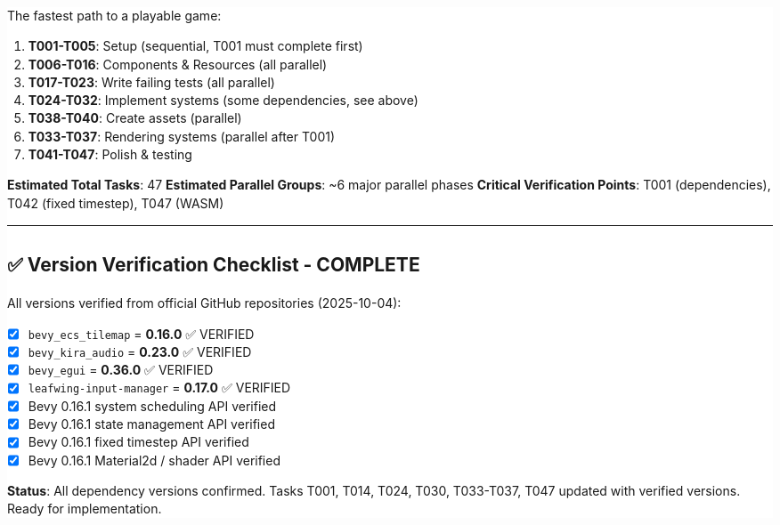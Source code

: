 The fastest path to a playable game:

1. **T001-T005**: Setup (sequential, T001 must complete first)
2. **T006-T016**: Components & Resources (all parallel)
3. **T017-T023**: Write failing tests (all parallel)
4. **T024-T032**: Implement systems (some dependencies, see above)
5. **T038-T040**: Create assets (parallel)
6. **T033-T037**: Rendering systems (parallel after T001)
7. **T041-T047**: Polish & testing

**Estimated Total Tasks**: 47
**Estimated Parallel Groups**: ~6 major parallel phases
**Critical Verification Points**: T001 (dependencies), T042 (fixed timestep), T047 (WASM)

---

## ✅ Version Verification Checklist - COMPLETE

All versions verified from official GitHub repositories (2025-10-04):

- [x] `bevy_ecs_tilemap` = **0.16.0** ✅ VERIFIED
- [x] `bevy_kira_audio` = **0.23.0** ✅ VERIFIED
- [x] `bevy_egui` = **0.36.0** ✅ VERIFIED
- [x] `leafwing-input-manager` = **0.17.0** ✅ VERIFIED
- [x] Bevy 0.16.1 system scheduling API verified
- [x] Bevy 0.16.1 state management API verified
- [x] Bevy 0.16.1 fixed timestep API verified
- [x] Bevy 0.16.1 Material2d / shader API verified

**Status**: All dependency versions confirmed. Tasks T001, T014, T024, T030, T033-T037, T047 updated with verified versions. Ready for implementation.
